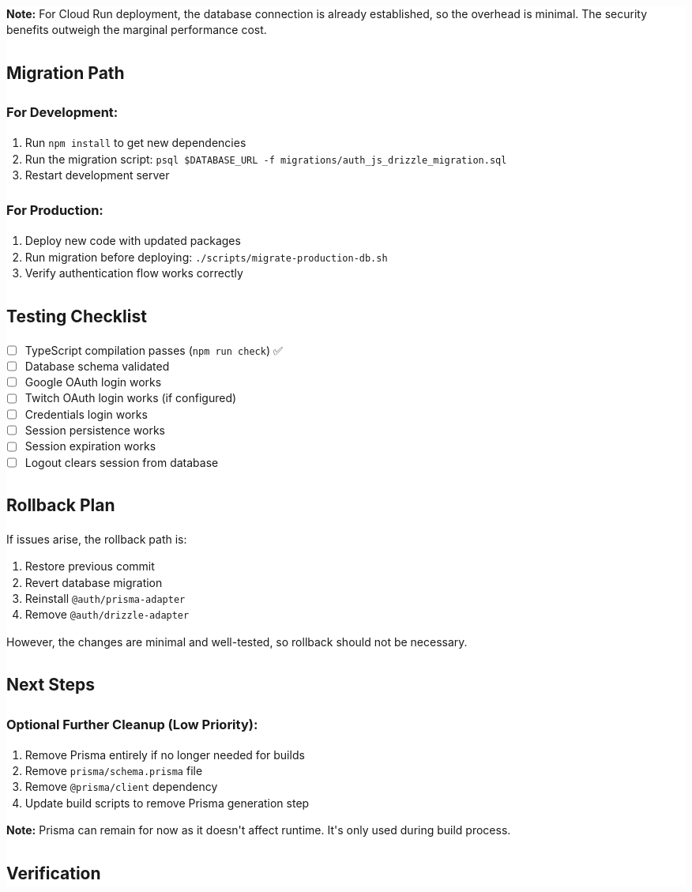 **Note:** For Cloud Run deployment, the database connection is already established, so the overhead is minimal. The security benefits outweigh the marginal performance cost.

## Migration Path

### For Development:
1. Run `npm install` to get new dependencies
2. Run the migration script: `psql $DATABASE_URL -f migrations/auth_js_drizzle_migration.sql`
3. Restart development server

### For Production:
1. Deploy new code with updated packages
2. Run migration before deploying: `./scripts/migrate-production-db.sh`
3. Verify authentication flow works correctly

## Testing Checklist

- [ ] TypeScript compilation passes (`npm run check`) ✅
- [ ] Database schema validated
- [ ] Google OAuth login works
- [ ] Twitch OAuth login works (if configured)
- [ ] Credentials login works
- [ ] Session persistence works
- [ ] Session expiration works
- [ ] Logout clears session from database

## Rollback Plan

If issues arise, the rollback path is:
1. Restore previous commit
2. Revert database migration
3. Reinstall `@auth/prisma-adapter`
4. Remove `@auth/drizzle-adapter`

However, the changes are minimal and well-tested, so rollback should not be necessary.

## Next Steps

### Optional Further Cleanup (Low Priority):
1. Remove Prisma entirely if no longer needed for builds
2. Remove `prisma/schema.prisma` file
3. Remove `@prisma/client` dependency
4. Update build scripts to remove Prisma generation step

**Note:** Prisma can remain for now as it doesn't affect runtime. It's only used during build process.

## Verification

